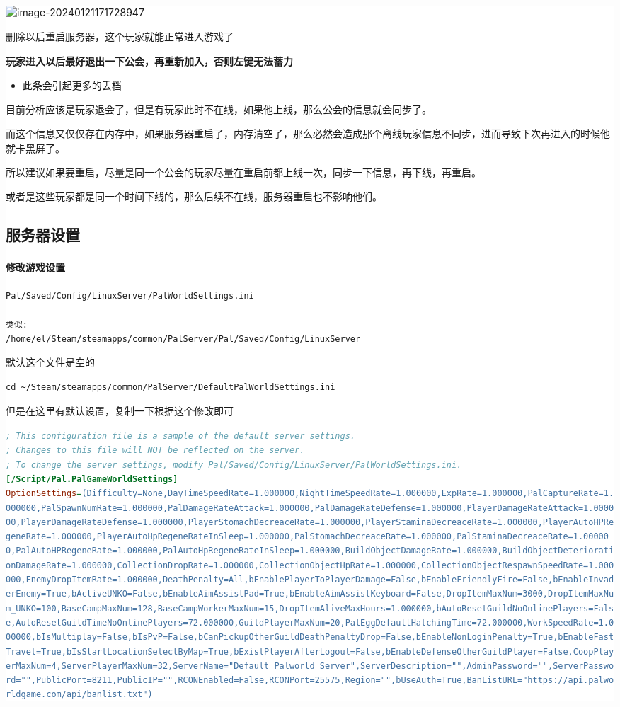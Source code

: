 

![image-20240121171728947](https://img.elmagnifico.tech/static/upload/elmagnifico/202401211717038.png)

删除以后重启服务器，这个玩家就能正常进入游戏了



**玩家进入以后最好退出一下公会，再重新加入，否则左键无法蓄力**

- 此条会引起更多的丢档

目前分析应该是玩家退会了，但是有玩家此时不在线，如果他上线，那么公会的信息就会同步了。

而这个信息又仅仅存在内存中，如果服务器重启了，内存清空了，那么必然会造成那个离线玩家信息不同步，进而导致下次再进入的时候他就卡黑屏了。

所以建议如果要重启，尽量是同一个公会的玩家尽量在重启前都上线一次，同步一下信息，再下线，再重启。

或者是这些玩家都是同一个时间下线的，那么后续不在线，服务器重启也不影响他们。



## 服务器设置



#### 修改游戏设置

```
Pal/Saved/Config/LinuxServer/PalWorldSettings.ini

类似:
/home/el/Steam/steamapps/common/PalServer/Pal/Saved/Config/LinuxServer
```

默认这个文件是空的

```
cd ~/Steam/steamapps/common/PalServer/DefaultPalWorldSettings.ini
```

但是在这里有默认设置，复制一下根据这个修改即可

```ini
; This configuration file is a sample of the default server settings.
; Changes to this file will NOT be reflected on the server.
; To change the server settings, modify Pal/Saved/Config/LinuxServer/PalWorldSettings.ini.
[/Script/Pal.PalGameWorldSettings]
OptionSettings=(Difficulty=None,DayTimeSpeedRate=1.000000,NightTimeSpeedRate=1.000000,ExpRate=1.000000,PalCaptureRate=1.000000,PalSpawnNumRate=1.000000,PalDamageRateAttack=1.000000,PalDamageRateDefense=1.000000,PlayerDamageRateAttack=1.000000,PlayerDamageRateDefense=1.000000,PlayerStomachDecreaceRate=1.000000,PlayerStaminaDecreaceRate=1.000000,PlayerAutoHPRegeneRate=1.000000,PlayerAutoHpRegeneRateInSleep=1.000000,PalStomachDecreaceRate=1.000000,PalStaminaDecreaceRate=1.000000,PalAutoHPRegeneRate=1.000000,PalAutoHpRegeneRateInSleep=1.000000,BuildObjectDamageRate=1.000000,BuildObjectDeteriorationDamageRate=1.000000,CollectionDropRate=1.000000,CollectionObjectHpRate=1.000000,CollectionObjectRespawnSpeedRate=1.000000,EnemyDropItemRate=1.000000,DeathPenalty=All,bEnablePlayerToPlayerDamage=False,bEnableFriendlyFire=False,bEnableInvaderEnemy=True,bActiveUNKO=False,bEnableAimAssistPad=True,bEnableAimAssistKeyboard=False,DropItemMaxNum=3000,DropItemMaxNum_UNKO=100,BaseCampMaxNum=128,BaseCampWorkerMaxNum=15,DropItemAliveMaxHours=1.000000,bAutoResetGuildNoOnlinePlayers=False,AutoResetGuildTimeNoOnlinePlayers=72.000000,GuildPlayerMaxNum=20,PalEggDefaultHatchingTime=72.000000,WorkSpeedRate=1.000000,bIsMultiplay=False,bIsPvP=False,bCanPickupOtherGuildDeathPenaltyDrop=False,bEnableNonLoginPenalty=True,bEnableFastTravel=True,bIsStartLocationSelectByMap=True,bExistPlayerAfterLogout=False,bEnableDefenseOtherGuildPlayer=False,CoopPlayerMaxNum=4,ServerPlayerMaxNum=32,ServerName="Default Palworld Server",ServerDescription="",AdminPassword="",ServerPassword="",PublicPort=8211,PublicIP="",RCONEnabled=False,RCONPort=25575,Region="",bUseAuth=True,BanListURL="https://api.palworldgame.com/api/banlist.txt")

```
